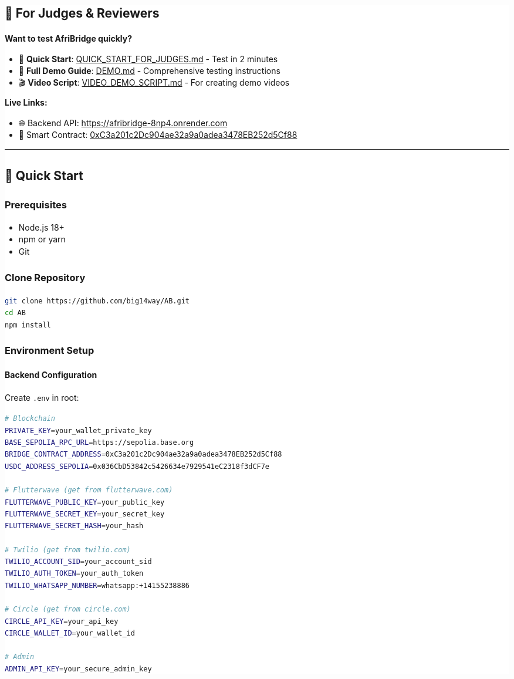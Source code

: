## 🎯 For Judges & Reviewers

**Want to test AfriBridge quickly?**

- 📱 **Quick Start**: [QUICK_START_FOR_JUDGES.md](QUICK_START_FOR_JUDGES.md) - Test in 2 minutes
- 📖 **Full Demo Guide**: [DEMO.md](DEMO.md) - Comprehensive testing instructions
- 🎬 **Video Script**: [VIDEO_DEMO_SCRIPT.md](VIDEO_DEMO_SCRIPT.md) - For creating demo videos

**Live Links:**
- 🌐 Backend API: https://afribridge-8np4.onrender.com
- 🔗 Smart Contract: [0xC3a201c2Dc904ae32a9a0adea3478EB252d5Cf88](https://sepolia.basescan.org/address/0xC3a201c2Dc904ae32a9a0adea3478EB252d5Cf88)

---

## 🚀 Quick Start

### Prerequisites

- Node.js 18+
- npm or yarn
- Git

### Clone Repository

```bash
git clone https://github.com/big14way/AB.git
cd AB
npm install
```

### Environment Setup

#### Backend Configuration

Create `.env` in root:

```bash
# Blockchain
PRIVATE_KEY=your_wallet_private_key
BASE_SEPOLIA_RPC_URL=https://sepolia.base.org
BRIDGE_CONTRACT_ADDRESS=0xC3a201c2Dc904ae32a9a0adea3478EB252d5Cf88
USDC_ADDRESS_SEPOLIA=0x036CbD53842c5426634e7929541eC2318f3dCF7e

# Flutterwave (get from flutterwave.com)
FLUTTERWAVE_PUBLIC_KEY=your_public_key
FLUTTERWAVE_SECRET_KEY=your_secret_key
FLUTTERWAVE_SECRET_HASH=your_hash

# Twilio (get from twilio.com)
TWILIO_ACCOUNT_SID=your_account_sid
TWILIO_AUTH_TOKEN=your_auth_token
TWILIO_WHATSAPP_NUMBER=whatsapp:+14155238886

# Circle (get from circle.com)
CIRCLE_API_KEY=your_api_key
CIRCLE_WALLET_ID=your_wallet_id

# Admin
ADMIN_API_KEY=your_secure_admin_key
```
